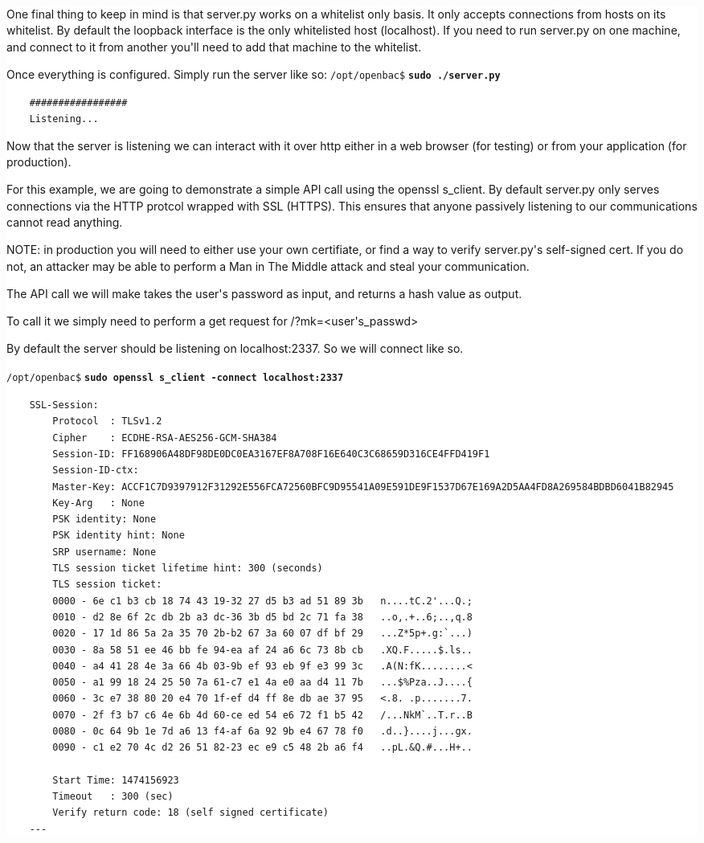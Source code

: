 One final thing to keep in mind is that server.py works on a whitelist only basis.  It only accepts connections from hosts on its whitelist.  By default the loopback interface is the only whitelisted host (localhost).  If you need to run server.py on one machine, and connect to it from another you'll need to add that machine to the whitelist.

Once everything is configured.  Simply run the server like so:
`/opt/openbac$` **`sudo ./server.py`**

		#################
		Listening...


Now that the server is listening we can interact with it over http either in a web browser (for testing) or from your application (for production).

For this example, we are going to demonstrate a simple API call using the openssl s_client.  By default server.py only serves connections via the HTTP protcol wrapped with SSL (HTTPS).  This ensures that anyone passively listening to our communications cannot read anything.

NOTE: in production you will need to either use your own certifiate, or find a way to verify server.py's self-signed cert.  If you do not, an attacker may be able to perform a Man in The Middle attack and steal your communication.

The API call we will make takes the user's password as input, and returns a hash value as output.

To call it we simply need to perform a get request for /?mk=<user's_passwd>

By default the server should be listening on localhost:2337.  So we will connect like so.

`/opt/openbac$` **`sudo openssl s_client -connect localhost:2337`**

		SSL-Session:
   		    Protocol  : TLSv1.2
		    Cipher    : ECDHE-RSA-AES256-GCM-SHA384
		    Session-ID: FF168906A48DF98DE0DC0EA3167EF8A708F16E640C3C68659D316CE4FFD419F1
		    Session-ID-ctx:
		    Master-Key: ACCF1C7D9397912F31292E556FCA72560BFC9D95541A09E591DE9F1537D67E169A2D5AA4FD8A269584BDBD6041B82945
		    Key-Arg   : None
		    PSK identity: None
		    PSK identity hint: None
		    SRP username: None
		    TLS session ticket lifetime hint: 300 (seconds)
		    TLS session ticket:
		    0000 - 6e c1 b3 cb 18 74 43 19-32 27 d5 b3 ad 51 89 3b   n....tC.2'...Q.;
		    0010 - d2 8e 6f 2c db 2b a3 dc-36 3b d5 bd 2c 71 fa 38   ..o,.+..6;..,q.8
		    0020 - 17 1d 86 5a 2a 35 70 2b-b2 67 3a 60 07 df bf 29   ...Z*5p+.g:`...)
		    0030 - 8a 58 51 ee 46 bb fe 94-ea af 24 a6 6c 73 8b cb   .XQ.F.....$.ls..
		    0040 - a4 41 28 4e 3a 66 4b 03-9b ef 93 eb 9f e3 99 3c   .A(N:fK........<
		    0050 - a1 99 18 24 25 50 7a 61-c7 e1 4a e0 aa d4 11 7b   ...$%Pza..J....{
		    0060 - 3c e7 38 80 20 e4 70 1f-ef d4 ff 8e db ae 37 95   <.8. .p.......7.
		    0070 - 2f f3 b7 c6 4e 6b 4d 60-ce ed 54 e6 72 f1 b5 42   /...NkM`..T.r..B
		    0080 - 0c 64 9b 1e 7d a6 13 f4-af 6a 92 9b e4 67 78 f0   .d..}....j...gx.
		    0090 - c1 e2 70 4c d2 26 51 82-23 ec e9 c5 48 2b a6 f4   ..pL.&Q.#...H+..
		
		    Start Time: 1474156923
		    Timeout   : 300 (sec)
		    Verify return code: 18 (self signed certificate)
		---

